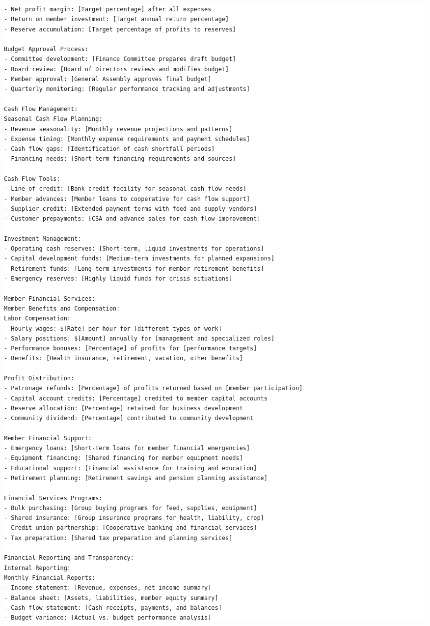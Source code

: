 ```
- Net profit margin: [Target percentage] after all expenses
- Return on member investment: [Target annual return percentage]
- Reserve accumulation: [Target percentage of profits to reserves]

Budget Approval Process:
- Committee development: [Finance Committee prepares draft budget]
- Board review: [Board of Directors reviews and modifies budget]
- Member approval: [General Assembly approves final budget]
- Quarterly monitoring: [Regular performance tracking and adjustments]

Cash Flow Management:
Seasonal Cash Flow Planning:
- Revenue seasonality: [Monthly revenue projections and patterns]
- Expense timing: [Monthly expense requirements and payment schedules]
- Cash flow gaps: [Identification of cash shortfall periods]
- Financing needs: [Short-term financing requirements and sources]

Cash Flow Tools:
- Line of credit: [Bank credit facility for seasonal cash flow needs]
- Member advances: [Member loans to cooperative for cash flow support]
- Supplier credit: [Extended payment terms with feed and supply vendors]
- Customer prepayments: [CSA and advance sales for cash flow improvement]

Investment Management:
- Operating cash reserves: [Short-term, liquid investments for operations]
- Capital development funds: [Medium-term investments for planned expansions]
- Retirement funds: [Long-term investments for member retirement benefits]
- Emergency reserves: [Highly liquid funds for crisis situations]

Member Financial Services:
Member Benefits and Compensation:
Labor Compensation:
- Hourly wages: $[Rate] per hour for [different types of work]
- Salary positions: $[Amount] annually for [management and specialized roles]
- Performance bonuses: [Percentage] of profits for [performance targets]
- Benefits: [Health insurance, retirement, vacation, other benefits]

Profit Distribution:
- Patronage refunds: [Percentage] of profits returned based on [member participation]
- Capital account credits: [Percentage] credited to member capital accounts
- Reserve allocation: [Percentage] retained for business development
- Community dividend: [Percentage] contributed to community development

Member Financial Support:
- Emergency loans: [Short-term loans for member financial emergencies]
- Equipment financing: [Shared financing for member equipment needs]
- Educational support: [Financial assistance for training and education]
- Retirement planning: [Retirement savings and pension planning assistance]

Financial Services Programs:
- Bulk purchasing: [Group buying programs for feed, supplies, equipment]
- Shared insurance: [Group insurance programs for health, liability, crop]
- Credit union partnership: [Cooperative banking and financial services]
- Tax preparation: [Shared tax preparation and planning services]

Financial Reporting and Transparency:
Internal Reporting:
Monthly Financial Reports:
- Income statement: [Revenue, expenses, net income summary]
- Balance sheet: [Assets, liabilities, member equity summary]
- Cash flow statement: [Cash receipts, payments, and balances]
- Budget variance: [Actual vs. budget performance analysis]

```